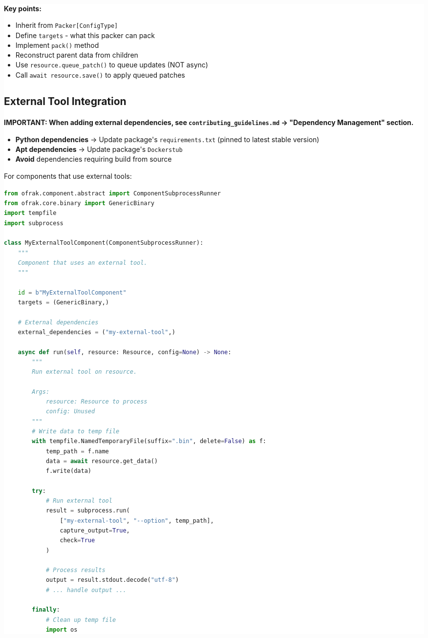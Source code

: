 **Key points:**
- Inherit from `Packer[ConfigType]`
- Define `targets` - what this packer can pack
- Implement `pack()` method
- Reconstruct parent data from children
- Use `resource.queue_patch()` to queue updates (NOT async)
- Call `await resource.save()` to apply queued patches

## External Tool Integration

**IMPORTANT: When adding external dependencies, see `contributing_guidelines.md` → "Dependency Management" section.**

- **Python dependencies** → Update package's `requirements.txt` (pinned to latest stable version)
- **Apt dependencies** → Update package's `Dockerstub`
- **Avoid** dependencies requiring build from source

For components that use external tools:

```python
from ofrak.component.abstract import ComponentSubprocessRunner
from ofrak.core.binary import GenericBinary
import tempfile
import subprocess

class MyExternalToolComponent(ComponentSubprocessRunner):
    """
    Component that uses an external tool.
    """

    id = b"MyExternalToolComponent"
    targets = (GenericBinary,)

    # External dependencies
    external_dependencies = ("my-external-tool",)

    async def run(self, resource: Resource, config=None) -> None:
        """
        Run external tool on resource.

        Args:
            resource: Resource to process
            config: Unused
        """
        # Write data to temp file
        with tempfile.NamedTemporaryFile(suffix=".bin", delete=False) as f:
            temp_path = f.name
            data = await resource.get_data()
            f.write(data)

        try:
            # Run external tool
            result = subprocess.run(
                ["my-external-tool", "--option", temp_path],
                capture_output=True,
                check=True
            )

            # Process results
            output = result.stdout.decode("utf-8")
            # ... handle output ...

        finally:
            # Clean up temp file
            import os
```
